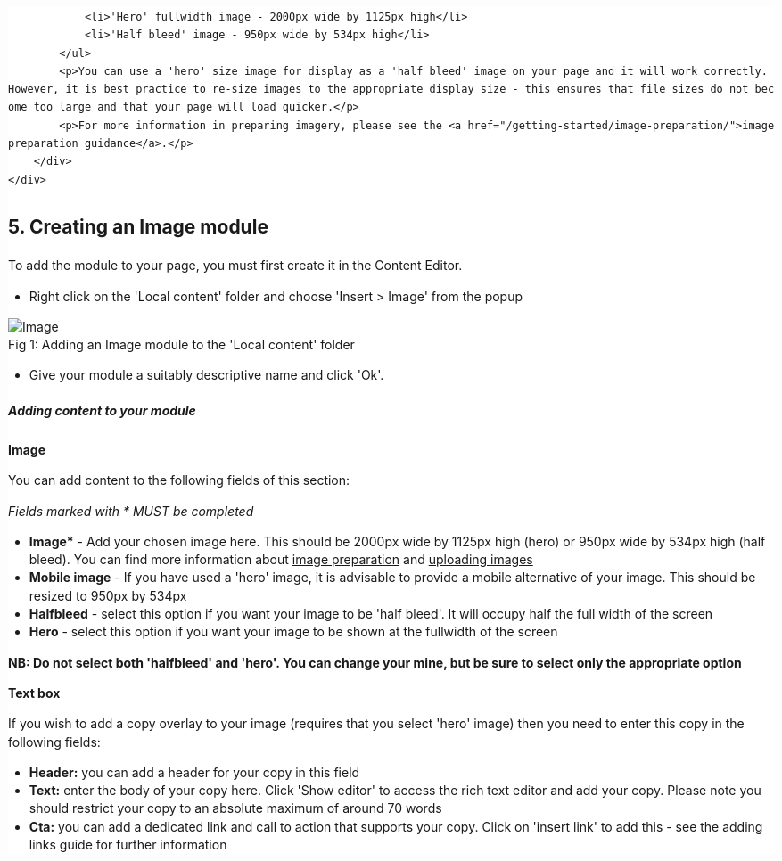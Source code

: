 				<li>'Hero' fullwidth image - 2000px wide by 1125px high</li>
				<li>'Half bleed' image - 950px wide by 534px high</li>
			</ul>
			<p>You can use a 'hero' size image for display as a 'half bleed' image on your page and it will work correctly. However, it is best practice to re-size images to the appropriate display size - this ensures that file sizes do not become too large and that your page will load quicker.</p>
			<p>For more information in preparing imagery, please see the <a href="/getting-started/image-preparation/">image preparation guidance</a>.</p>
		</div>
	</div>
</section>
<section class="container" id="creating">
	<div class="rich-text">
		<div class="reveal rich-text__content">
			<h2>5. Creating an Image module</h2>
			<p>To add the module to your page, you must first create it in the Content Editor.</p>
			<ul>
				<li>Right click on the 'Local content' folder and choose 'Insert &gt; Image' from the popup</li>
			</ul>
			<div class="training-image"><img alt="Image" class="mainImg" src="/images/image/create-image.jpg"></div>
			<div class="halfbleed__detail">
				Fig 1: Adding an Image module to the 'Local content' folder
			</div>
			<ul>
				<li>Give your module a suitably descriptive name and click 'Ok'.</li>
			</ul>
			<h5><a id="adding-content" name="adding-content"></a>Adding content to your module</h5>
			<p><b>Image</b></p>
			<p></p>
			<p>You can add content to the following fields of this section:</p>
			<p><i>Fields marked with * MUST be completed</i></p>
			<ul>
				<li><b>Image*</b> - Add your chosen image here. This should be 2000px wide by 1125px high (hero) or 950px wide by 534px high (half bleed). You can find more information about <a href="/getting-started/image-preparation/">image preparation</a> and <a href="/getting-started/uploading-images/">uploading images</a></li>
				<li><b>Mobile image</b> - If you have used a 'hero' image, it is advisable to provide a mobile alternative of your image. This should be resized to 950px by 534px</li>
				<li><b>Halfbleed</b> - select this option if you want your image to be 'half bleed'. It will occupy half the full width of the screen</li>
				<li><b>Hero</b> - select this option if you want your image to be shown at the fullwidth of the screen</li>
			</ul>
			<p><b>NB: Do not select both 'halfbleed' and 'hero'. You can change your mine, but be sure to select only the appropriate option</b></p>
		</div>
	</div>
</section>
<section class="container" id="">
	<div class="rich-text">
		<div class="reveal rich-text__content">	
			<p><b>Text box</b></p>
			<p>If you wish to add a copy overlay to your image (requires that you select 'hero' image) then you need to enter this copy in the following fields:</p>
			<ul>
				<li><b>Header:</b> you can add a header for your copy in this field</li>
				<li><b>Text:</b> enter the body of your copy here. Click 'Show editor' to access the rich text editor and add your copy. Please note you should restrict your copy to an absolute maximum of around 70 words</li>
				<li><b>Cta:</b> you can add a dedicated link and call to action that supports your copy. Click on 'insert link' to add this - see the adding links guide for further information</li>